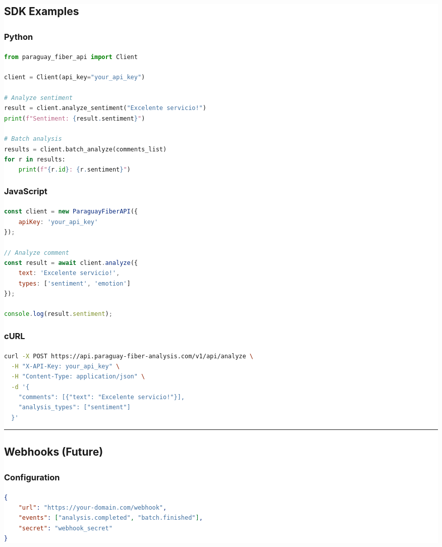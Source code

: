 ## SDK Examples

### Python
```python
from paraguay_fiber_api import Client

client = Client(api_key="your_api_key")

# Analyze sentiment
result = client.analyze_sentiment("Excelente servicio!")
print(f"Sentiment: {result.sentiment}")

# Batch analysis
results = client.batch_analyze(comments_list)
for r in results:
    print(f"{r.id}: {r.sentiment}")
```

### JavaScript
```javascript
const client = new ParaguayFiberAPI({
    apiKey: 'your_api_key'
});

// Analyze comment
const result = await client.analyze({
    text: 'Excelente servicio!',
    types: ['sentiment', 'emotion']
});

console.log(result.sentiment);
```

### cURL
```bash
curl -X POST https://api.paraguay-fiber-analysis.com/v1/api/analyze \
  -H "X-API-Key: your_api_key" \
  -H "Content-Type: application/json" \
  -d '{
    "comments": [{"text": "Excelente servicio!"}],
    "analysis_types": ["sentiment"]
  }'
```

---

## Webhooks (Future)

### Configuration
```json
{
    "url": "https://your-domain.com/webhook",
    "events": ["analysis.completed", "batch.finished"],
    "secret": "webhook_secret"
}
```
